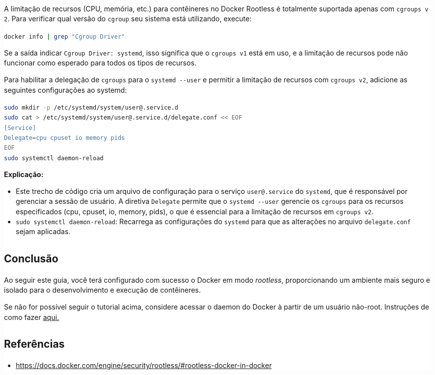 A limitação de recursos (CPU, memória, etc.) para contêineres no Docker Rootless é totalmente suportada apenas com `cgroups v2`. Para verificar qual versão do `cgroup` seu sistema está utilizando, execute:

```bash
docker info | grep "Cgroup Driver"
```

Se a saída indicar `Cgroup Driver: systemd`, isso significa que o `cgroups v1` está em uso, e a limitação de recursos pode não funcionar como esperado para todos os tipos de recursos.

Para habilitar a delegação de `cgroups` para o `systemd --user` e permitir a limitação de recursos com `cgroups v2`, adicione as seguintes configurações ao systemd:

```bash
sudo mkdir -p /etc/systemd/system/user@.service.d
sudo cat > /etc/systemd/system/user@.service.d/delegate.conf << EOF
[Service]
Delegate=cpu cpuset io memory pids
EOF
sudo systemctl daemon-reload
```

**Explicação:**
*   Este trecho de código cria um arquivo de configuração para o serviço `user@.service` do `systemd`, que é responsável por gerenciar a sessão de usuário. A diretiva `Delegate` permite que o `systemd --user` gerencie os `cgroups` para os recursos especificados (cpu, cpuset, io, memory, pids), o que é essencial para a limitação de recursos em `cgroups v2`.
*   `sudo systemctl daemon-reload`: Recarrega as configurações do `systemd` para que as alterações no arquivo `delegate.conf` sejam aplicadas.

## Conclusão

Ao seguir este guia, você terá configurado com sucesso o Docker em modo *rootless*, proporcionando um ambiente mais seguro e isolado para o desenvolvimento e execução de contêineres. 

Se não for possível seguir o tutorial acima, considere acessar o daemon do Docker à partir de um usuário não-root. Instruções de como fazer [aqui.](https://docs.docker.com/engine/install/linux-postinstall/#manage-docker-as-a-non-root-user)

## Referências
- https://docs.docker.com/engine/security/rootless/#rootless-docker-in-docker

